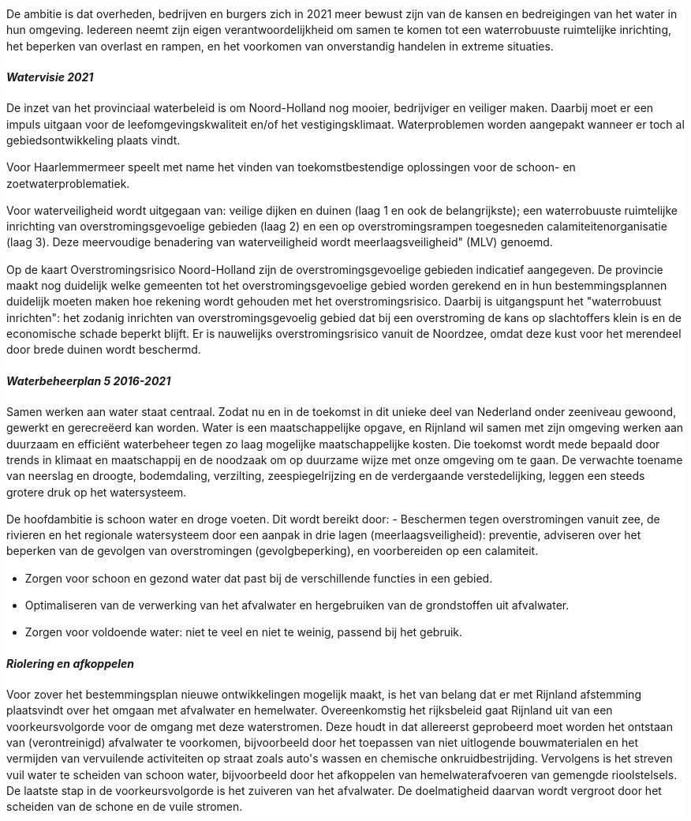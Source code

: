 De ambitie is dat overheden, bedrijven en burgers zich in 2021 meer bewust zijn van de kansen en bedreigingen van het water in hun omgeving. Iedereen neemt zijn eigen verantwoordelijkheid om samen te komen tot een waterrobuuste ruimtelijke inrichting, het beperken van overlast en rampen, en het voorkomen van onverstandig handelen in extreme situaties.

#### *Watervisie 2021*

De inzet van het provinciaal waterbeleid is om Noord-Holland nog mooier, bedrijviger en veiliger maken. Daarbij moet er een impuls uitgaan voor de leefomgevingskwaliteit en/of het vestigingsklimaat. Waterproblemen worden aangepakt wanneer er toch al gebiedsontwikkeling plaats vindt.

Voor Haarlemmermeer speelt met name het vinden van toekomstbestendige oplossingen voor de schoon- en zoetwaterproblematiek.

Voor waterveiligheid wordt uitgegaan van: veilige dijken en duinen (laag 1 en ook de belangrijkste); een waterrobuuste ruimtelijke inrichting van overstromingsgevoelige gebieden (laag 2) en een op overstromingsrampen toegesneden calamiteitenorganisatie (laag 3). Deze meervoudige benadering van waterveiligheid wordt meerlaagsveiligheid" (MLV) genoemd.

Op de kaart Overstromingsrisico Noord-Holland zijn de overstromingsgevoelige gebieden indicatief aangegeven. De provincie maakt nog duidelijk welke gemeenten tot het overstromingsgevoelige gebied worden gerekend en in hun bestemmingsplannen duidelijk moeten maken hoe rekening wordt gehouden met het overstromingsrisico. Daarbij is uitgangspunt het "waterrobuust inrichten": het zodanig inrichten van overstromingsgevoelig gebied dat bij een overstroming de kans op slachtoffers klein is en de economische schade beperkt blijft. Er is nauwelijks overstromingsrisico vanuit de Noordzee, omdat deze kust voor het merendeel door brede duinen wordt beschermd.

#### *Waterbeheerplan 5 2016-2021*

Samen werken aan water staat centraal. Zodat nu en in de toekomst in dit unieke deel van Nederland onder zeeniveau gewoond, gewerkt en gerecreëerd kan worden. Water is een maatschappelijke opgave, en Rijnland wil samen met zijn omgeving werken aan duurzaam en efficiënt waterbeheer tegen zo laag mogelijke maatschappelijke kosten. Die toekomst wordt mede bepaald door trends in klimaat en maatschappij en de noodzaak om op duurzame wijze met onze omgeving om te gaan. De verwachte toename van neerslag en droogte, bodemdaling, verzilting, zeespiegelrijzing en de verdergaande verstedelijking, leggen een steeds grotere druk op het watersysteem.

De hoofdambitie is schoon water en droge voeten. Dit wordt bereikt door: - Beschermen tegen overstromingen vanuit zee, de rivieren en het regionale watersysteem door een aanpak in drie lagen (meerlaagsveiligheid): preventie, adviseren over het beperken van de gevolgen van overstromingen (gevolgbeperking), en voorbereiden op een calamiteit.

- Zorgen voor schoon en gezond water dat past bij de verschillende functies in een gebied.

- Optimaliseren van de verwerking van het afvalwater en hergebruiken van de grondstoffen uit afvalwater.

- Zorgen voor voldoende water: niet te veel en niet te weinig, passend bij het gebruik.

#### *Riolering en afkoppelen*

Voor zover het bestemmingsplan nieuwe ontwikkelingen mogelijk maakt, is het van belang dat er met Rijnland afstemming plaatsvindt over het omgaan met afvalwater en hemelwater. Overeenkomstig het rijksbeleid gaat Rijnland uit van een voorkeursvolgorde voor de omgang met deze waterstromen. Deze houdt in dat allereerst geprobeerd moet worden het ontstaan van (verontreinigd) afvalwater te voorkomen, bijvoorbeeld door het toepassen van niet uitlogende bouwmaterialen en het vermijden van vervuilende activiteiten op straat zoals auto's wassen en chemische onkruidbestrijding. Vervolgens is het streven vuil water te scheiden van schoon water, bijvoorbeeld door het afkoppelen van hemelwaterafvoeren van gemengde rioolstelsels. De laatste stap in de voorkeursvolgorde is het zuiveren van het afvalwater. De doelmatigheid daarvan wordt vergroot door het scheiden van de schone en de vuile stromen.
